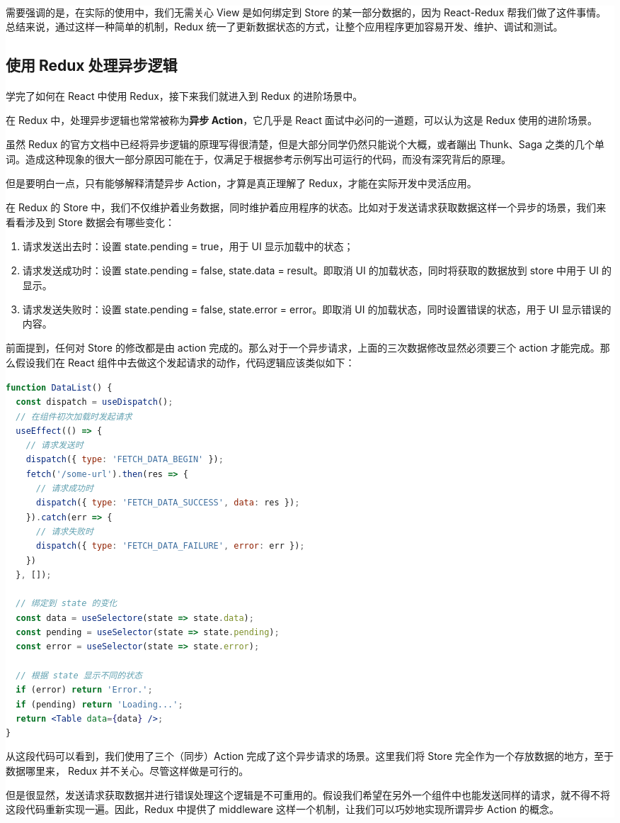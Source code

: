 需要强调的是，在实际的使用中，我们无需关心 View 是如何绑定到 Store 的某一部分数据的，因为 React-Redux 帮我们做了这件事情。总结来说，通过这样一种简单的机制，Redux 统一了更新数据状态的方式，让整个应用程序更加容易开发、维护、调试和测试。

## 使用 Redux 处理异步逻辑

学完了如何在 React 中使用 Redux，接下来我们就进入到 Redux 的进阶场景中。

在 Redux 中，处理异步逻辑也常常被称为**异步 Action**，它几乎是 React 面试中必问的一道题，可以认为这是 Redux 使用的进阶场景。

虽然 Redux 的官方文档中已经将异步逻辑的原理写得很清楚，但是大部分同学仍然只能说个大概，或者蹦出 Thunk、Saga 之类的几个单词。造成这种现象的很大一部分原因可能在于，仅满足于根据参考示例写出可运行的代码，而没有深究背后的原理。

但是要明白一点，只有能够解释清楚异步 Action，才算是真正理解了 Redux，才能在实际开发中灵活应用。

在 Redux 的 Store 中，我们不仅维护着业务数据，同时维护着应用程序的状态。比如对于发送请求获取数据这样一个异步的场景，我们来看看涉及到 Store 数据会有哪些变化：

1. 请求发送出去时：设置 state.pending = true，用于 UI 显示加载中的状态；

2. 请求发送成功时：设置 state.pending = false, state.data = result。即取消 UI 的加载状态，同时将获取的数据放到 store 中用于 UI 的显示。

3. 请求发送失败时：设置 state.pending = false, state.error = error。即取消 UI 的加载状态，同时设置错误的状态，用于 UI 显示错误的内容。

前面提到，任何对 Store 的修改都是由 action 完成的。那么对于一个异步请求，上面的三次数据修改显然必须要三个 action 才能完成。那么假设我们在 React 组件中去做这个发起请求的动作，代码逻辑应该类似如下：

```jsx
function DataList() {
  const dispatch = useDispatch();
  // 在组件初次加载时发起请求
  useEffect(() => {
    // 请求发送时
    dispatch({ type: 'FETCH_DATA_BEGIN' });
    fetch('/some-url').then(res => {
      // 请求成功时
      dispatch({ type: 'FETCH_DATA_SUCCESS', data: res });
    }).catch(err => {
      // 请求失败时
      dispatch({ type: 'FETCH_DATA_FAILURE', error: err });
    })
  }, []);
  
  // 绑定到 state 的变化
  const data = useSelectore(state => state.data);
  const pending = useSelector(state => state.pending);
  const error = useSelector(state => state.error);
  
  // 根据 state 显示不同的状态
  if (error) return 'Error.';
  if (pending) return 'Loading...';
  return <Table data={data} />;
}
```

从这段代码可以看到，我们使用了三个（同步）Action 完成了这个异步请求的场景。这里我们将 Store 完全作为一个存放数据的地方，至于数据哪里来， Redux 并不关心。尽管这样做是可行的。

但是很显然，发送请求获取数据并进行错误处理这个逻辑是不可重用的。假设我们希望在另外一个组件中也能发送同样的请求，就不得不将这段代码重新实现一遍。因此，Redux 中提供了 middleware 这样一个机制，让我们可以巧妙地实现所谓异步 Action 的概念。
